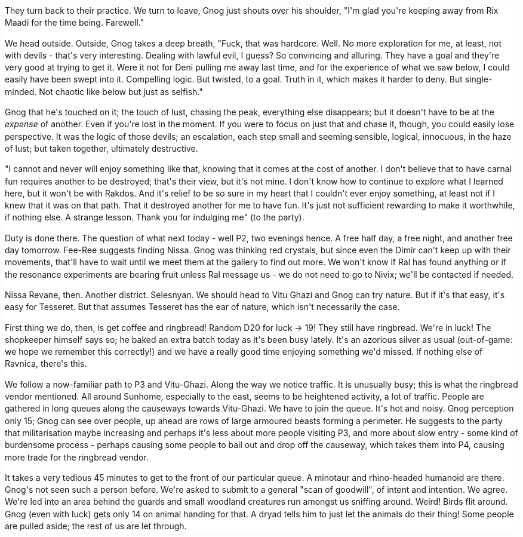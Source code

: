 They turn back to their practice. We turn to leave, Gnog just shouts over his shoulder, "I'm glad you're keeping away from Rix Maadi for the time being. Farewell."

We head outside. Outside, Gnog takes a deep breath, "Fuck, that was hardcore. Well. No more exploration for me, at least, not with devils - that's very interesting. Dealing with lawful evil, I guess? So convincing and alluring. They have a goal and they're very good at trying to get it. Were it not for Deni pulling me away last time, and for the experience of what we saw below, I could easily have been swept into it. Compelling logic. But twisted, to a goal. Truth in it, which makes it harder to deny. But single-minded. Not chaotic like below but just as selfish."

Gnog that he's touched on it; the touch of lust, chasing the peak, everything else disappears; but it doesn't have to be at the *expense* of another. Even if you're lost in the moment. If you were to focus on just that and chase it, though, you could easily lose perspective. It was the logic of those devils; an escalation, each step small and seeming sensible, logical, innocuous, in the haze of lust; but taken together, ultimately destructive.

"I cannot and never will enjoy something like that, knowing that it comes at the cost of another. I don't believe that to have carnal fun requires another to be destroyed; that's their view, but it's not mine. I don't know how to continue to explore what I learned here, but it won't be with Rakdos. And it's relief to be so sure in my heart that I couldn't ever enjoy something, at least not if I knew that it was on that path. That it destroyed another for me to have fun. It's just not sufficient rewarding to make it worthwhile, if nothing else. A strange lesson. Thank you for indulging me" (to the party).

Duty is done there. The question of what next today - well P2, two evenings hence. A free half day, a free night, and another free day tomorrow. Fee-Ree suggests finding Nissa. Gnog was thinking red crystals, but since even the Dimir can't keep up with their movements, that'll have to wait until we meet them at the gallery to find out more. We won't know if Ral has found anything or if the resonance experiments are bearing fruit unless Ral message us - we do not need to go to Nivix; we'll be contacted if needed.

Nissa Revane, then. Another district. Selesnyan. We should head to Vitu Ghazi and Gnog can try nature. But if it's that easy, it's easy for Tesseret. But that assumes Tesseret has the ear of nature, which isn't necessarily the case.

First thing we do, then, is get coffee and ringbread! Random D20 for luck -> 19! They still have ringbread. We're in luck! The shopkeeper himself says so; he baked an extra batch today as it's been busy lately. It's an azorious silver as usual (out-of-game: we hope we remember this correctly!) and we have a really good time enjoying something we'd missed. If nothing else of Ravnica, there's this.

We follow a now-familiar path to P3 and Vitu-Ghazi. Along the way we notice traffic. It is unusually busy; this is what the ringbread vendor mentioned. All around Sunhome, especially to the east, seems to be heightened activity, a lot of traffic. People are gathered in long queues along the causeways towards Vitu-Ghazi. We have to join the queue. It's hot and noisy. Gnog perception only 15; Gnog can see over people, up ahead are rows of large armoured beasts forming a perimeter. He suggests to the party that militarisation maybe increasing and perhaps it's less about more people visiting P3, and more about slow entry - some kind of burdensome process - perhaps causing some people to bail out and drop off the causeway, which takes them into P4, causing more trade for the ringbread vendor.

It takes a very tedious 45 minutes to get to the front of our particular queue. A minotaur and rhino-headed humanoid are there. Gnog's not seen such a person before. We're asked to submit to a general "scan of goodwill", of intent and intention. We agree. We're led into an area behind the guards and small woodland creatures run amongst us sniffing around. Weird! Birds flit around. Gnog (even with luck) gets only 14 on animal handing for that. A dryad tells him to just let the animals do their thing! Some people are pulled aside; the rest of us are let through.
